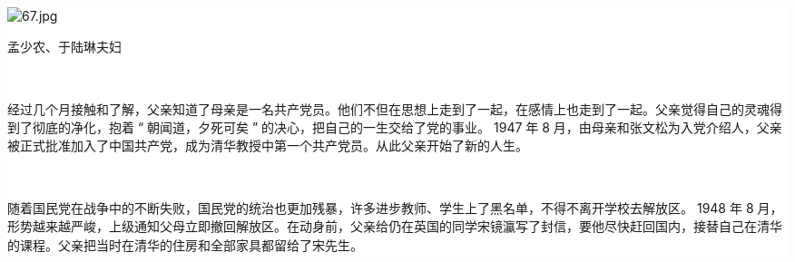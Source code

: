    <img alt="67.jpg" border="0" height="514" src="/medias/contents/5470/67.jpg" width="380"/>
  </span>
 </p>
 <p class="p2">
  <span class="s1">
   孟少农、于陆琳夫妇
  </span>
 </p>
 <p class="p1">
  <span class="s1">
  </span>
  <br/>
 </p>
 <p class="p2">
  <span class="s1">
   经过几个月接触和了解，父亲知道了母亲是一名共产党员。他们不但在思想上走到了一起，在感情上也走到了一起。父亲觉得自己的灵魂得到了彻底的净化，抱着
  </span>
  <span class="s2">
   “
  </span>
  <span class="s1">
   朝闻道，夕死可矣
  </span>
  <span class="s2">
   ”
  </span>
  <span class="s1">
   的决心，把自己的一生交给了党的事业。
  </span>
  <span class="s2">
   1947
  </span>
  <span class="s1">
   年
  </span>
  <span class="s2">
   8
  </span>
  <span class="s1">
   月，由母亲和张文松为入党介绍人，父亲被正式批准加入了中国共产党，成为清华教授中第一个共产党员。从此父亲开始了新的人生。
  </span>
 </p>
 <p class="p1">
  <span class="s1">
  </span>
  <br/>
 </p>
 <p class="p2">
  <span class="s1">
   随着国民党在战争中的不断失败，国民党的统治也更加残暴，许多进步教师、学生上了黑名单，不得不离开学校去解放区。
  </span>
  <span class="s2">
   1948
  </span>
  <span class="s1">
   年
  </span>
  <span class="s2">
   8
  </span>
  <span class="s1">
   月，形势越来越严峻，上级通知父母立即撤回解放区。在动身前，父亲给仍在英国的同学宋镜瀛写了封信，要他尽快赶回国内，接替自己在清华的课程。父亲把当时在清华的住房和全部家具都留给了宋先生。
  </span>